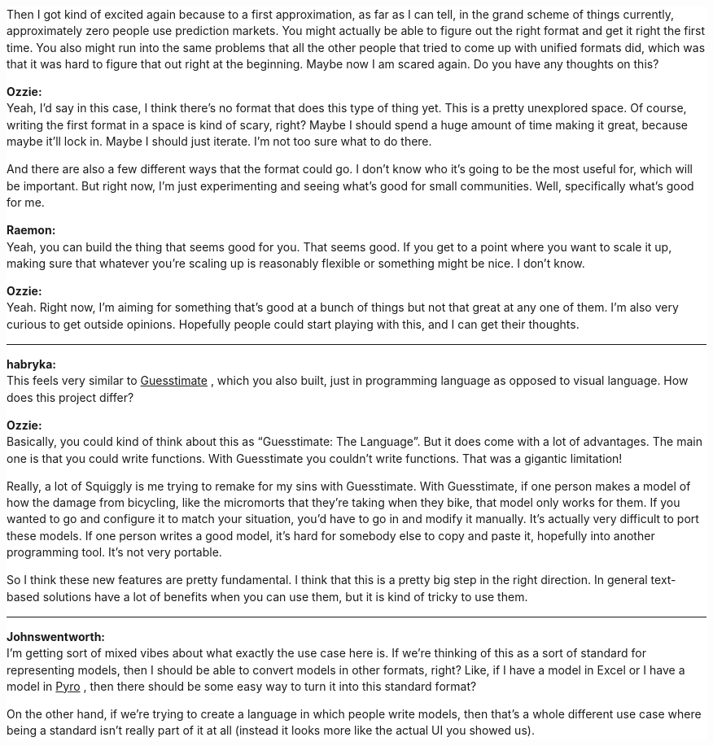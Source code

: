Then I got kind of excited again because to a first approximation, as far as I can tell, in the grand scheme of things currently, approximately zero people use prediction markets. You might actually be able to figure out the right format and get it right the first time. You also might run into the same problems that all the other people that tried to come up with unified formats did, which was that it was hard to figure that out right at the beginning. Maybe now I am scared again. Do you have any thoughts on this?

**Ozzie:**  
Yeah, I’d say in this case, I think there’s no format that does this type of thing yet. This is a pretty unexplored space. Of course, writing the first format in a space is kind of scary, right? Maybe I should spend a huge amount of time making it great, because maybe it’ll lock in. Maybe I should just iterate. I’m not too sure what to do there.

And there are also a few different ways that the format could go. I don’t know who it’s going to be the most useful for, which will be important. But right now, I’m just experimenting and seeing what’s good for small communities. Well, specifically what’s good for me.

**Raemon:**  
Yeah, you can build the thing that seems good for you. That seems good. If you get to a point where you want to scale it up, making sure that whatever you’re scaling up is reasonably flexible or something might be nice. I don’t know.

**Ozzie:**  
Yeah. Right now, I’m aiming for something that’s good at a bunch of things but not that great at any one of them. I’m also very curious to get outside opinions. Hopefully people could start playing with this, and I can get their thoughts.

- - - -
**habryka:**  
This feels very similar to  [Guesstimate](https://www.getguesstimate.com/) , which you also built, just in programming language as opposed to visual language. How does this project differ?

**Ozzie:**  
Basically, you could kind of think about this as “Guesstimate: The Language”. But it does come with a lot of advantages. The main one is that you could write functions. With Guesstimate you couldn’t write functions. That was a gigantic limitation!

Really, a lot of Squiggly is me trying to remake for my sins with Guesstimate. With Guesstimate, if one person makes a model of how the damage from bicycling, like the micromorts that they’re taking when they bike, that model only works for them. If you wanted to go and configure it to match your situation, you’d have to go in and modify it manually. It’s actually very difficult to port these models. If one person writes a good model, it’s hard for somebody else to copy and paste it, hopefully into another programming tool. It’s not very portable.

So I think these new features are pretty fundamental. I think that this is a pretty big step in the right direction. In general text-based solutions have a lot of benefits when you can use them, but it is kind of tricky to use them.

- - - -
**Johnswentworth:**  
I’m getting sort of mixed vibes about what exactly the use case here is. If we’re thinking of this as a sort of standard for representing models, then I should be able to convert models in other formats, right?  Like, if I have a model in Excel or I have a model in  [Pyro](https://pyro.ai/) , then there should be some easy way to turn it into this standard format?

On the other hand, if we’re trying to create a language in which people write models, then that’s a whole different use case where being a standard isn’t really part of it at all (instead it looks more like the actual UI you showed us). 
